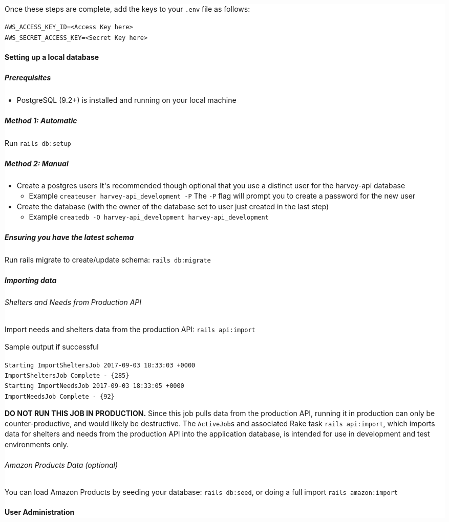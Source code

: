 Once these steps are complete, add the keys to your `.env` file as follows:

```{env}
AWS_ACCESS_KEY_ID=<Access Key here>
AWS_SECRET_ACCESS_KEY=<Secret Key here>
```

#### Setting up a local database

##### Prerequisites

* PostgreSQL (9.2+) is installed and running on your local machine

##### Method 1: Automatic

Run `rails db:setup`

##### Method 2: Manual

* Create a postgres users
  It's recommended though optional that you use a distinct user for the harvey-api database
  * Example `createuser harvey-api_development -P`
  The `-P` flag will prompt you to create a password for the new user
* Create the database (with the owner of the database set to user just created in the last step)
  * Example `createdb -O harvey-api_development harvey-api_development`

##### Ensuring you have the latest schema

Run rails migrate to create/update schema: `rails db:migrate`

##### Importing data

###### Shelters and Needs from Production API

Import needs and shelters data from the production API: `rails api:import`

Sample output if successful

```{text}
Starting ImportSheltersJob 2017-09-03 18:33:03 +0000
ImportSheltersJob Complete - {285}
Starting ImportNeedsJob 2017-09-03 18:33:05 +0000
ImportNeedsJob Complete - {92}
```

**DO NOT RUN THIS JOB IN PRODUCTION.** Since this job pulls data from the production API, running it in production can only be counter-productive, and would likely be destructive. The `ActiveJob`s and associated Rake task `rails api:import`, which imports data for shelters and needs from the production API into the application database, is intended for use in development and test environments only.

###### Amazon Products Data (optional)

You can load Amazon Products by seeding your database: `rails db:seed`, or doing a full import `rails amazon:import`

#### User Administration
